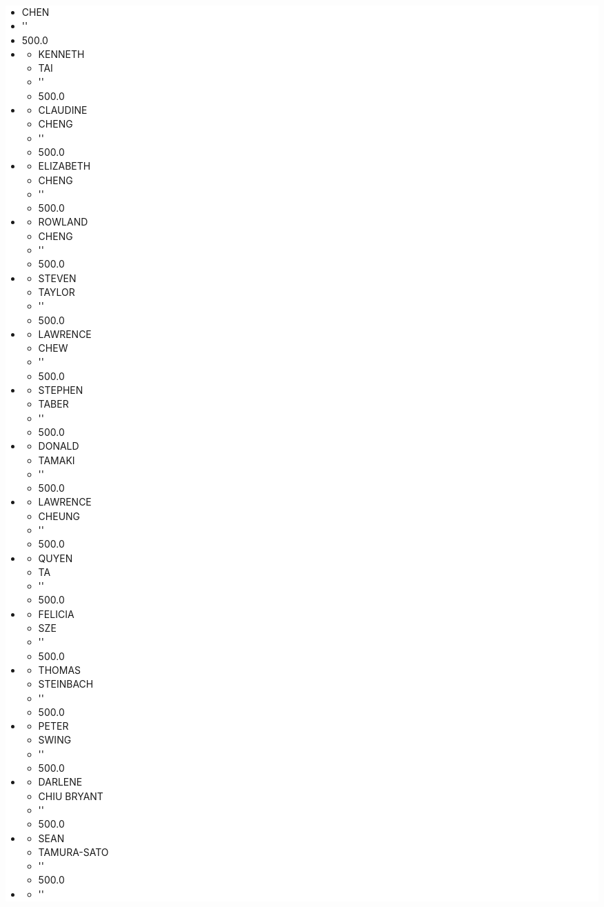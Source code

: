   - CHEN
  - ''
  - 500.0
- - KENNETH
  - TAI
  - ''
  - 500.0
- - CLAUDINE
  - CHENG
  - ''
  - 500.0
- - ELIZABETH
  - CHENG
  - ''
  - 500.0
- - ROWLAND
  - CHENG
  - ''
  - 500.0
- - STEVEN
  - TAYLOR
  - ''
  - 500.0
- - LAWRENCE
  - CHEW
  - ''
  - 500.0
- - STEPHEN
  - TABER
  - ''
  - 500.0
- - DONALD
  - TAMAKI
  - ''
  - 500.0
- - LAWRENCE
  - CHEUNG
  - ''
  - 500.0
- - QUYEN
  - TA
  - ''
  - 500.0
- - FELICIA
  - SZE
  - ''
  - 500.0
- - THOMAS
  - STEINBACH
  - ''
  - 500.0
- - PETER
  - SWING
  - ''
  - 500.0
- - DARLENE
  - CHIU BRYANT
  - ''
  - 500.0
- - SEAN
  - TAMURA-SATO
  - ''
  - 500.0
- - ''